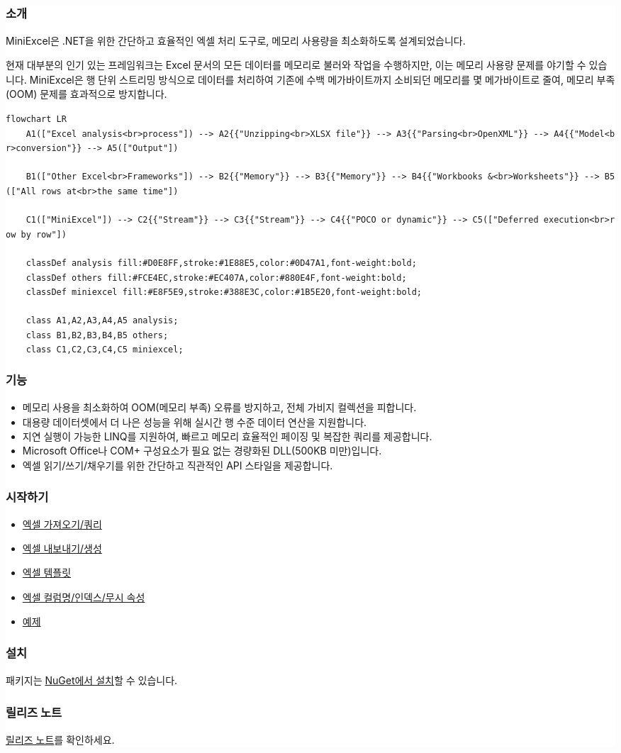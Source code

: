 
### 소개

MiniExcel은 .NET을 위한 간단하고 효율적인 엑셀 처리 도구로, 메모리 사용량을 최소화하도록 설계되었습니다.

현재 대부분의 인기 있는 프레임워크는 Excel 문서의 모든 데이터를 메모리로 불러와 작업을 수행하지만, 이는 메모리 사용량 문제를 야기할 수 있습니다. MiniExcel은 행 단위 스트리밍 방식으로 데이터를 처리하여 기존에 수백 메가바이트까지 소비되던 메모리를 몇 메가바이트로 줄여, 메모리 부족(OOM) 문제를 효과적으로 방지합니다.

```mermaid
flowchart LR
    A1(["Excel analysis<br>process"]) --> A2{{"Unzipping<br>XLSX file"}} --> A3{{"Parsing<br>OpenXML"}} --> A4{{"Model<br>conversion"}} --> A5(["Output"])

    B1(["Other Excel<br>Frameworks"]) --> B2{{"Memory"}} --> B3{{"Memory"}} --> B4{{"Workbooks &<br>Worksheets"}} --> B5(["All rows at<br>the same time"])

    C1(["MiniExcel"]) --> C2{{"Stream"}} --> C3{{"Stream"}} --> C4{{"POCO or dynamic"}} --> C5(["Deferred execution<br>row by row"])

    classDef analysis fill:#D0E8FF,stroke:#1E88E5,color:#0D47A1,font-weight:bold;
    classDef others fill:#FCE4EC,stroke:#EC407A,color:#880E4F,font-weight:bold;
    classDef miniexcel fill:#E8F5E9,stroke:#388E3C,color:#1B5E20,font-weight:bold;

    class A1,A2,A3,A4,A5 analysis;
    class B1,B2,B3,B4,B5 others;
    class C1,C2,C3,C4,C5 miniexcel;
```
### 기능

- 메모리 사용을 최소화하여 OOM(메모리 부족) 오류를 방지하고, 전체 가비지 컬렉션을 피합니다.
- 대용량 데이터셋에서 더 나은 성능을 위해 실시간 행 수준 데이터 연산을 지원합니다.
- 지연 실행이 가능한 LINQ를 지원하여, 빠르고 메모리 효율적인 페이징 및 복잡한 쿼리를 제공합니다.
- Microsoft Office나 COM+ 구성요소가 필요 없는 경량화된 DLL(500KB 미만)입니다.
- 엑셀 읽기/쓰기/채우기를 위한 간단하고 직관적인 API 스타일을 제공합니다.

### 시작하기

- [엑셀 가져오기/쿼리](#getstart1)

- [엑셀 내보내기/생성](#getstart2)

- [엑셀 템플릿](#getstart3)

- [엑셀 컬럼명/인덱스/무시 속성](#getstart4)

- [예제](#getstart5)



### 설치

패키지는 [NuGet에서 설치](https://www.nuget.org/packages/MiniExcel)할 수 있습니다.

### 릴리즈 노트

[릴리즈 노트](docs)를 확인하세요.
